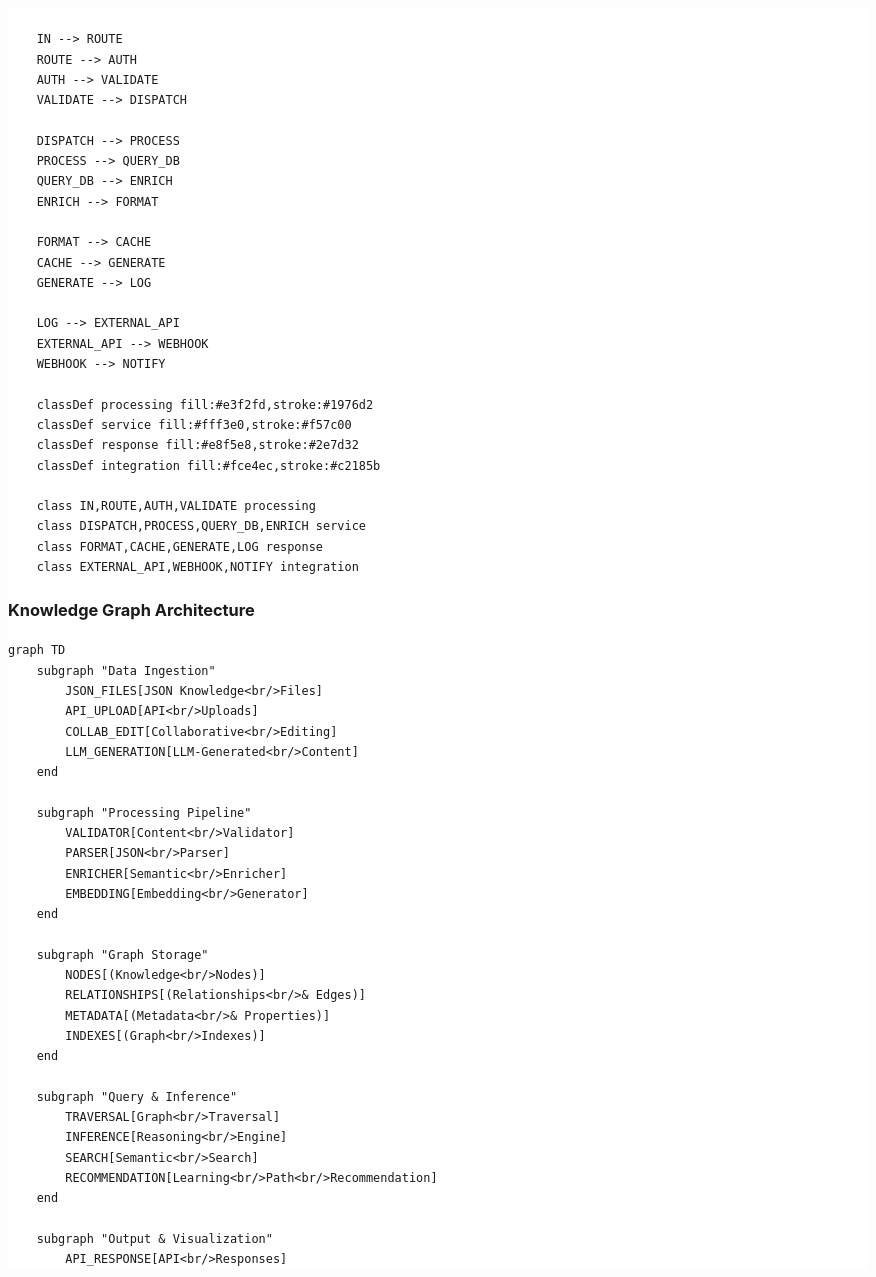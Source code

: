 ```mermaid

    IN --> ROUTE
    ROUTE --> AUTH
    AUTH --> VALIDATE
    VALIDATE --> DISPATCH

    DISPATCH --> PROCESS
    PROCESS --> QUERY_DB
    QUERY_DB --> ENRICH
    ENRICH --> FORMAT

    FORMAT --> CACHE
    CACHE --> GENERATE
    GENERATE --> LOG

    LOG --> EXTERNAL_API
    EXTERNAL_API --> WEBHOOK
    WEBHOOK --> NOTIFY

    classDef processing fill:#e3f2fd,stroke:#1976d2
    classDef service fill:#fff3e0,stroke:#f57c00
    classDef response fill:#e8f5e8,stroke:#2e7d32
    classDef integration fill:#fce4ec,stroke:#c2185b

    class IN,ROUTE,AUTH,VALIDATE processing
    class DISPATCH,PROCESS,QUERY_DB,ENRICH service
    class FORMAT,CACHE,GENERATE,LOG response
    class EXTERNAL_API,WEBHOOK,NOTIFY integration
```

### Knowledge Graph Architecture
```mermaid
graph TD
    subgraph "Data Ingestion"
        JSON_FILES[JSON Knowledge<br/>Files]
        API_UPLOAD[API<br/>Uploads]
        COLLAB_EDIT[Collaborative<br/>Editing]
        LLM_GENERATION[LLM-Generated<br/>Content]
    end

    subgraph "Processing Pipeline"
        VALIDATOR[Content<br/>Validator]
        PARSER[JSON<br/>Parser]
        ENRICHER[Semantic<br/>Enricher]
        EMBEDDING[Embedding<br/>Generator]
    end

    subgraph "Graph Storage"
        NODES[(Knowledge<br/>Nodes)]
        RELATIONSHIPS[(Relationships<br/>& Edges)]
        METADATA[(Metadata<br/>& Properties)]
        INDEXES[(Graph<br/>Indexes)]
    end

    subgraph "Query & Inference"
        TRAVERSAL[Graph<br/>Traversal]
        INFERENCE[Reasoning<br/>Engine]
        SEARCH[Semantic<br/>Search]
        RECOMMENDATION[Learning<br/>Path<br/>Recommendation]
    end

    subgraph "Output & Visualization"
        API_RESPONSE[API<br/>Responses]
```